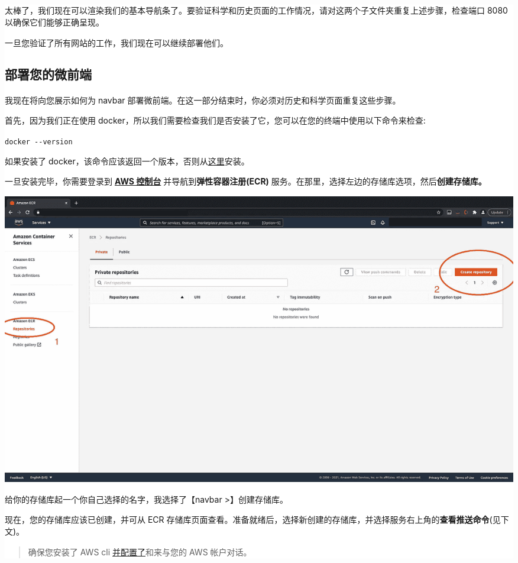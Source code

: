 太棒了，我们现在可以渲染我们的基本导航条了。要验证科学和历史页面的工作情况，请对这两个子文件夹重复上述步骤，检查端口 8080 以确保它们能够正确呈现。

一旦您验证了所有网站的工作，我们现在可以继续部署他们。

## 部署您的微前端

我现在将向您展示如何为 navbar 部署微前端。在这一部分结束时，你必须对历史和科学页面重复这些步骤。

首先，因为我们正在使用 docker，所以我们需要检查我们是否安装了它，您可以在您的终端中使用以下命令来检查:

```
docker --version
```

如果安装了 docker，该命令应该返回一个版本，否则从[这里](https://docs.docker.com/get-docker/)安装。

一旦安装完毕，你需要登录到 [**AWS 控制台**](https://aws.amazon.com/console/) 并导航到**弹性容器注册(ECR)** 服务。在那里，选择左边的存储库选项，然后**创建存储库。**

![](img/0d5e4eafb1380396f8d041adb789f605.png)

给你的存储库起一个你自己选择的名字，我选择了【navbar >】创建存储库。

现在，您的存储库应该已创建，并可从 ECR 存储库页面查看。准备就绪后，选择新创建的存储库，并选择服务右上角的**查看推送命令**(见下文)。

> 确保您安装了 AWS cli [并配置了](https://docs.aws.amazon.com/cli/latest/userguide/install-cliv2.html)和来与您的 AWS 帐户对话。
